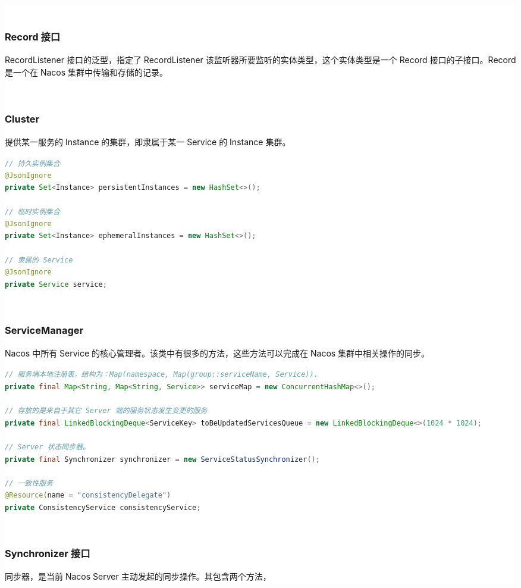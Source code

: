 <br>

### Record 接口

RecordListener 接口的泛型，指定了 RecordListener 该监听器所要监听的实体类型，这个实体类型是一个 Record 接口的子接口。Record 是一个在 Nacos 集群中传输和存储的记录。

<br>

### Cluster

提供某一服务的 Instance 的集群，即隶属于某一 Service 的 Instance 集群。

```java
// 持久实例集合
@JsonIgnore
private Set<Instance> persistentInstances = new HashSet<>();

// 临时实例集合
@JsonIgnore
private Set<Instance> ephemeralInstances = new HashSet<>();

// 隶属的 Service
@JsonIgnore
private Service service;
```

<br>

### ServiceManager

Nacos 中所有 Service 的核心管理者。该类中有很多的方法，这些方法可以完成在 Nacos 集群中相关操作的同步。

```java
// 服务端本地注册表，结构为：Map(namespace, Map(group::serviceName, Service)).
private final Map<String, Map<String, Service>> serviceMap = new ConcurrentHashMap<>();

// 存放的是来自于其它 Server 端的服务状态发生变更的服务
private final LinkedBlockingDeque<ServiceKey> toBeUpdatedServicesQueue = new LinkedBlockingDeque<>(1024 * 1024);

// Server 状态同步器。
private final Synchronizer synchronizer = new ServiceStatusSynchronizer();

// 一致性服务
@Resource(name = "consistencyDelegate")
private ConsistencyService consistencyService;
```

<br>

### Synchronizer 接口

同步器，是当前 Nacos Server 主动发起的同步操作。其包含两个方法，
